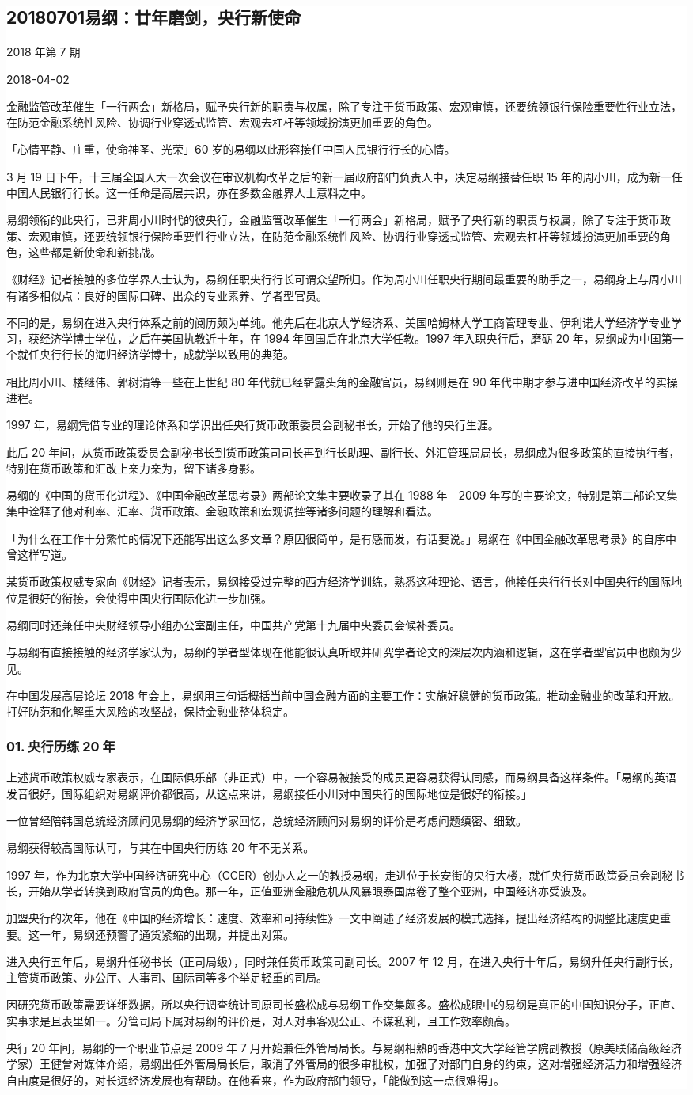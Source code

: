 ## 20180701易纲：廿年磨剑，央行新使命

2018 年第 7 期

2018-04-02

金融监管改革催生「一行两会」新格局，赋予央行新的职责与权属，除了专注于货币政策、宏观审慎，还要统领银行保险重要性行业立法，在防范金融系统性风险、协调行业穿透式监管、宏观去杠杆等领域扮演更加重要的角色。

「心情平静、庄重，使命神圣、光荣」60 岁的易纲以此形容接任中国人民银行行长的心情。

3 月 19 日下午，十三届全国人大一次会议在审议机构改革之后的新一届政府部门负责人中，决定易纲接替任职 15 年的周小川，成为新一任中国人民银行行长。这一任命是高层共识，亦在多数金融界人士意料之中。

易纲领衔的此央行，已非周小川时代的彼央行，金融监管改革催生「一行两会」新格局，赋予了央行新的职责与权属，除了专注于货币政策、宏观审慎，还要统领银行保险重要性行业立法，在防范金融系统性风险、协调行业穿透式监管、宏观去杠杆等领域扮演更加重要的角色，这些都是新使命和新挑战。

《财经》记者接触的多位学界人士认为，易纲任职央行行长可谓众望所归。作为周小川任职央行期间最重要的助手之一，易纲身上与周小川有诸多相似点：良好的国际口碑、出众的专业素养、学者型官员。

不同的是，易纲在进入央行体系之前的阅历颇为单纯。他先后在北京大学经济系、美国哈姆林大学工商管理专业、伊利诺大学经济学专业学习，获经济学博士学位，之后在美国执教近十年，在 1994 年回国后在北京大学任教。1997 年入职央行后，磨砺 20 年，易纲成为中国第一个就任央行行长的海归经济学博士，成就学以致用的典范。

相比周小川、楼继伟、郭树清等一些在上世纪 80 年代就已经崭露头角的金融官员，易纲则是在 90 年代中期才参与进中国经济改革的实操进程。

1997 年，易纲凭借专业的理论体系和学识出任央行货币政策委员会副秘书长，开始了他的央行生涯。

此后 20 年间，从货币政策委员会副秘书长到货币政策司司长再到行长助理、副行长、外汇管理局局长，易纲成为很多政策的直接执行者，特别在货币政策和汇改上亲力亲为，留下诸多身影。

易纲的《中国的货币化进程》、《中国金融改革思考录》两部论文集主要收录了其在 1988 年－2009 年写的主要论文，特别是第二部论文集集中诠释了他对利率、汇率、货币政策、金融政策和宏观调控等诸多问题的理解和看法。

「为什么在工作十分繁忙的情况下还能写出这么多文章？原因很简单，是有感而发，有话要说。」易纲在《中国金融改革思考录》的自序中曾这样写道。

某货币政策权威专家向《财经》记者表示，易纲接受过完整的西方经济学训练，熟悉这种理论、语言，他接任央行行长对中国央行的国际地位是很好的衔接，会使得中国央行国际化进一步加强。

易纲同时还兼任中央财经领导小组办公室副主任，中国共产党第十九届中央委员会候补委员。

与易纲有直接接触的经济学家认为，易纲的学者型体现在他能很认真听取并研究学者论文的深层次内涵和逻辑，这在学者型官员中也颇为少见。

在中国发展高层论坛 2018 年会上，易纲用三句话概括当前中国金融方面的主要工作：实施好稳健的货币政策。推动金融业的改革和开放。打好防范和化解重大风险的攻坚战，保持金融业整体稳定。

### 01. 央行历练 20 年

上述货币政策权威专家表示，在国际俱乐部（非正式）中，一个容易被接受的成员更容易获得认同感，而易纲具备这样条件。「易纲的英语发音很好，国际组织对易纲评价都很高，从这点来讲，易纲接任小川对中国央行的国际地位是很好的衔接。」

一位曾经陪韩国总统经济顾问见易纲的经济学家回忆，总统经济顾问对易纲的评价是考虑问题缜密、细致。

易纲获得较高国际认可，与其在中国央行历练 20 年不无关系。

1997 年，作为北京大学中国经济研究中心（CCER）创办人之一的教授易纲，走进位于长安街的央行大楼，就任央行货币政策委员会副秘书长，开始从学者转换到政府官员的角色。那一年，正值亚洲金融危机从风暴眼泰国席卷了整个亚洲，中国经济亦受波及。

加盟央行的次年，他在《中国的经济增长：速度、效率和可持续性》一文中阐述了经济发展的模式选择，提出经济结构的调整比速度更重要。这一年，易纲还预警了通货紧缩的出现，并提出对策。

进入央行五年后，易纲升任秘书长（正司局级），同时兼任货币政策司副司长。2007 年 12 月，在进入央行十年后，易纲升任央行副行长，主管货币政策、办公厅、人事司、国际司等多个举足轻重的司局。

因研究货币政策需要详细数据，所以央行调查统计司原司长盛松成与易纲工作交集颇多。盛松成眼中的易纲是真正的中国知识分子，正直、实事求是且表里如一。分管司局下属对易纲的评价是，对人对事客观公正、不谋私利，且工作效率颇高。

央行 20 年间，易纲的一个职业节点是 2009 年 7 月开始兼任外管局局长。与易纲相熟的香港中文大学经管学院副教授（原美联储高级经济学家）王健曾对媒体介绍，易纲出任外管局局长后，取消了外管局的很多审批权，加强了对部门自身的约束，这对增强经济活力和增强经济自由度是很好的，对长远经济发展也有帮助。在他看来，作为政府部门领导，「能做到这一点很难得」。
